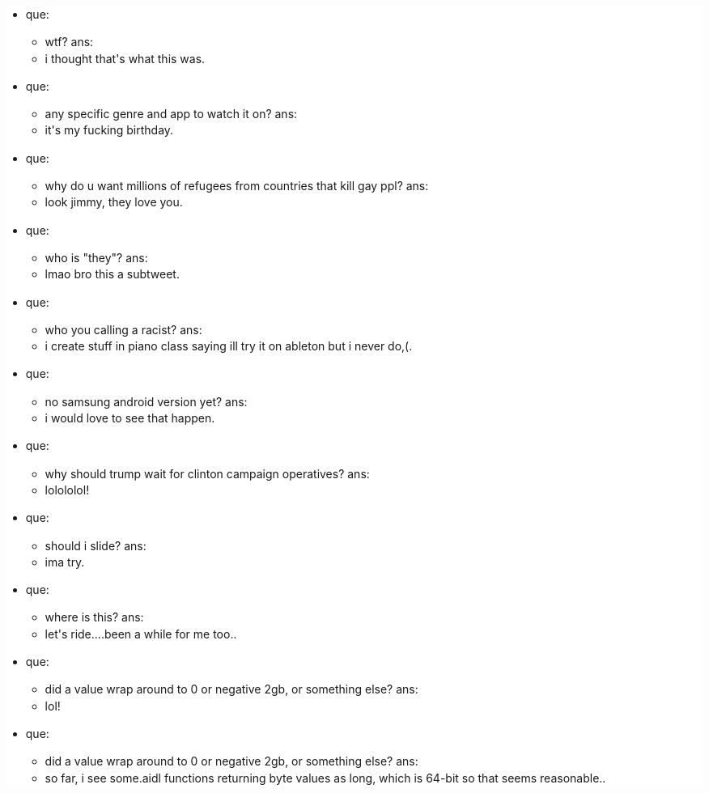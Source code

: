 - que:
  - wtf?
  ans:
  - i thought that's what this was.

- que:
  - any specific genre and app to watch it on?
  ans:
  - it's my fucking birthday.

- que:
  - why do u want millions of refugees from countries that kill gay ppl?
  ans:
  - look jimmy, they love you.

- que:
  - who is "they"?
  ans:
  - lmao bro this a subtweet.

- que:
  - who you calling a racist?
  ans:
  - i create stuff in piano class saying ill try it on ableton but i never do,(.

- que:
  - no samsung android version yet?
  ans:
  - i would love to see that happen.

- que:
  - why should trump wait for clinton campaign operatives?
  ans:
  - lolololol!

- que:
  - should i slide?
  ans:
  - ima try.

- que:
  - where is this?
  ans:
  - let's ride....been a while for me too..

- que:
  - did a value wrap around to 0 or negative 2gb, or something else?
  ans:
  - lol!

- que:
  - did a value wrap around to 0 or negative 2gb, or something else?
  ans:
  - so far, i see some.aidl functions returning byte values as long, which is 64-bit so that seems reasonable..
